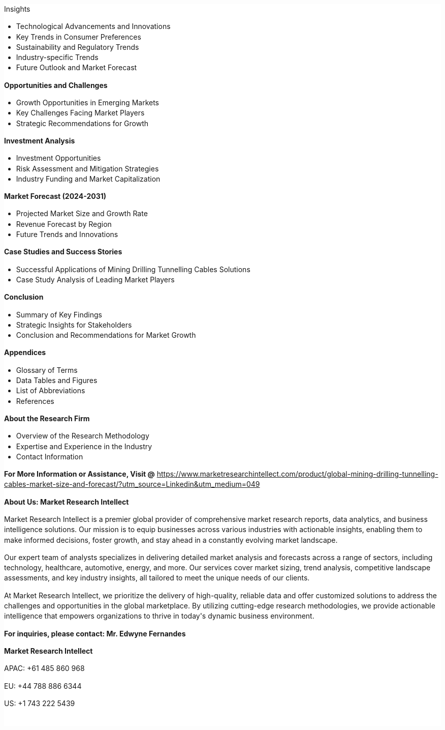 Insights</strong></p><ul><li>Technological Advancements and Innovations</li><li>Key Trends in Consumer Preferences</li><li>Sustainability and Regulatory Trends</li><li>Industry-specific Trends</li><li>Future Outlook and Market Forecast</li></ul><p><strong>Opportunities and Challenges</strong></p><ul><li>Growth Opportunities in Emerging Markets</li><li>Key Challenges Facing Market Players</li><li>Strategic Recommendations for Growth</li></ul><p><strong>Investment Analysis</strong></p><ul><li>Investment Opportunities</li><li>Risk Assessment and Mitigation Strategies</li><li>Industry Funding and Market Capitalization</li></ul><p><strong>Market Forecast (2024-2031)</strong></p><ul><li>Projected Market Size and Growth Rate</li><li>Revenue Forecast by Region</li><li>Future Trends and Innovations</li></ul><p><strong>Case Studies and Success Stories</strong></p><ul><li>Successful Applications of Mining Drilling Tunnelling Cables Solutions</li><li>Case Study Analysis of Leading Market Players</li></ul><p><strong>Conclusion</strong></p><ul><li>Summary of Key Findings</li><li>Strategic Insights for Stakeholders</li><li>Conclusion and Recommendations for Market Growth</li></ul><p><strong>Appendices</strong></p><ul><li>Glossary of Terms</li><li>Data Tables and Figures</li><li>List of Abbreviations</li><li>References</li></ul><p><strong>About the Research Firm</strong></p><ul><li>Overview of the Research Methodology</li><li>Expertise and Experience in the Industry</li><li>Contact Information</li></ul></div><div class="article-main__content" data-test-id="publishing-text-block"><p><span class="font-[700]"><strong>For More Information or Assistance, Visit @</strong>&nbsp;<a href="https://www.marketresearchintellect.com/product/global-mining-drilling-tunnelling-cables-market-size-and-forecast/?utm_source=Linkedin&utm_medium=049">https://www.marketresearchintellect.com/product/global-mining-drilling-tunnelling-cables-market-size-and-forecast/?utm_source=Linkedin&utm_medium=049</a></span></p><p><strong>About Us: Market Research Intellect</strong></p><p>Market Research Intellect is a premier global provider of comprehensive market research reports, data analytics, and business intelligence solutions. Our mission is to equip businesses across various industries with actionable insights, enabling them to make informed decisions, foster growth, and stay ahead in a constantly evolving market landscape.</p><p>Our expert team of analysts specializes in delivering detailed market analysis and forecasts across a range of sectors, including technology, healthcare, automotive, energy, and more. Our services cover market sizing, trend analysis, competitive landscape assessments, and key industry insights, all tailored to meet the unique needs of our clients.</p><p>At Market Research Intellect, we prioritize the delivery of high-quality, reliable data and offer customized solutions to address the challenges and opportunities in the global marketplace. By utilizing cutting-edge research methodologies, we provide actionable intelligence that empowers organizations to thrive in today's dynamic business environment.</p><p><strong>For inquiries, please contact: Mr. Edwyne Fernandes</strong></p><p><strong>Market Research Intellect</strong></p><p>APAC: +61 485 860 968</p><p>EU: +44 788 886 6344</p><p>US: +1 743 222 5439</p></div><div class="article-main__content" data-test-id="publishing-text-block">&nbsp;</div>
